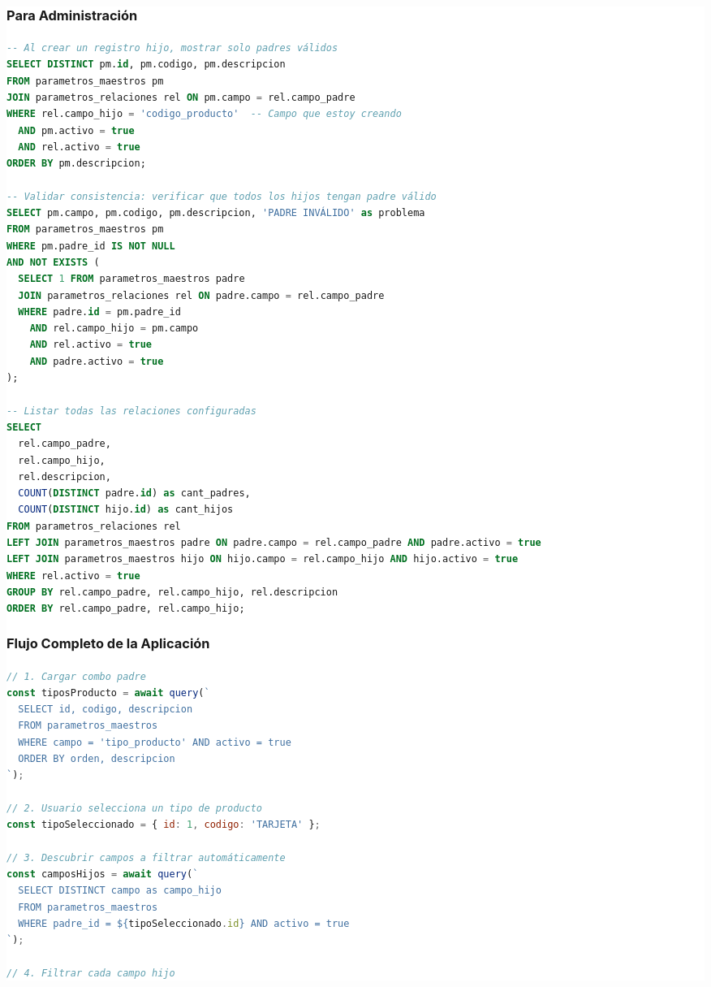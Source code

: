 ```sql
```

### Para Administración

```sql
-- Al crear un registro hijo, mostrar solo padres válidos
SELECT DISTINCT pm.id, pm.codigo, pm.descripcion
FROM parametros_maestros pm
JOIN parametros_relaciones rel ON pm.campo = rel.campo_padre
WHERE rel.campo_hijo = 'codigo_producto'  -- Campo que estoy creando
  AND pm.activo = true
  AND rel.activo = true
ORDER BY pm.descripcion;

-- Validar consistencia: verificar que todos los hijos tengan padre válido
SELECT pm.campo, pm.codigo, pm.descripcion, 'PADRE INVÁLIDO' as problema
FROM parametros_maestros pm
WHERE pm.padre_id IS NOT NULL
AND NOT EXISTS (
  SELECT 1 FROM parametros_maestros padre
  JOIN parametros_relaciones rel ON padre.campo = rel.campo_padre
  WHERE padre.id = pm.padre_id 
    AND rel.campo_hijo = pm.campo
    AND rel.activo = true
    AND padre.activo = true
);

-- Listar todas las relaciones configuradas
SELECT 
  rel.campo_padre,
  rel.campo_hijo,
  rel.descripcion,
  COUNT(DISTINCT padre.id) as cant_padres,
  COUNT(DISTINCT hijo.id) as cant_hijos
FROM parametros_relaciones rel
LEFT JOIN parametros_maestros padre ON padre.campo = rel.campo_padre AND padre.activo = true
LEFT JOIN parametros_maestros hijo ON hijo.campo = rel.campo_hijo AND hijo.activo = true
WHERE rel.activo = true
GROUP BY rel.campo_padre, rel.campo_hijo, rel.descripcion
ORDER BY rel.campo_padre, rel.campo_hijo;
```

### Flujo Completo de la Aplicación

```javascript
// 1. Cargar combo padre
const tiposProducto = await query(`
  SELECT id, codigo, descripcion 
  FROM parametros_maestros 
  WHERE campo = 'tipo_producto' AND activo = true
  ORDER BY orden, descripcion
`);

// 2. Usuario selecciona un tipo de producto
const tipoSeleccionado = { id: 1, codigo: 'TARJETA' };

// 3. Descubrir campos a filtrar automáticamente
const camposHijos = await query(`
  SELECT DISTINCT campo as campo_hijo
  FROM parametros_maestros 
  WHERE padre_id = ${tipoSeleccionado.id} AND activo = true
`);

// 4. Filtrar cada campo hijo
```